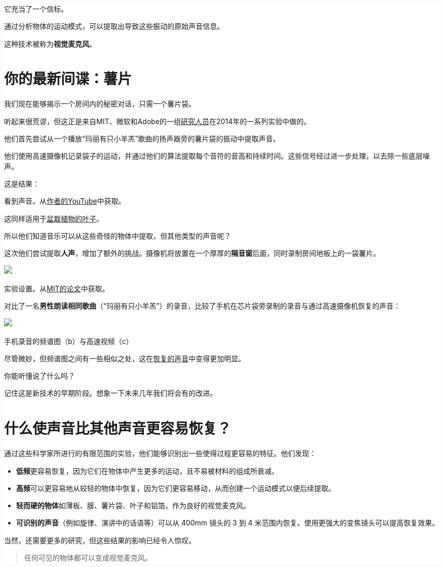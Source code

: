 它充当了一个信标。

通过分析物体的运动模式，可以提取出导致这些振动的原始声音信息。

这种技术被称为**视觉麦克风**。

# 你的最新间谍：薯片

我们现在能够揭示一个房间内的秘密对话，只需一个薯片袋。

听起来很荒谬，但这正是来自MIT、微软和Adobe的一组[研究人员](https://people.csail.mit.edu/mrub/papers/VisualMic_SIGGRAPH2014.pdf)在2014年的一系列实验中做的。

他们首先尝试从一个播放“玛丽有只小羊羔”歌曲的扬声器旁的薯片袋的振动中提取声音。

他们使用高速摄像机记录袋子的运动，并通过他们的算法提取每个音符的音高和持续时间。这些信号经过进一步处理，以去除一些底层噪声。

这是结果：

看到声音。从[作者的YouTube](https://www.youtube.com/@mikirubinstein/videos)中获取。

这同样适用于[盆栽植物的叶子](http://people.csail.mit.edu/mrub/VisualMic/Demos/MaryMIDI_Plant.mp3)。

所以他们知道音乐可以从这些奇怪的物体中提取，但其他类型的声音呢？

这次他们尝试提取**人声**，增加了额外的挑战。摄像机将放置在一个厚厚的**隔音窗**后面，同时录制房间地板上的一袋薯片。

![](../Images/f157110f6124ec90233b1ba602cb2dc2.png)

实验设置。从[MIT的论文](https://people.csail.mit.edu/mrub/papers/VisualMic_SIGGRAPH2014.pdf)中获取。

对比了一名**男性朗读相同歌曲**（“玛丽有只小羊羔”）的录音，比较了手机在芯片袋旁录制的录音与通过高速摄像机恢复的声音：

![](../Images/10517368b4c2b63333c5362ab745ad9f.png)

手机录音的频谱图（b）与高速视频（c）

尽管微妙，但频谱图之间有一些相似之处，这在[恢复的声音](http://people.csail.mit.edu/mrub/VisualMic/Demos/MarySpeech_Chips_20kHz.mp3)中变得更加明显。

你能听懂说了什么吗？

记住这是新技术的早期阶段。想象一下未来几年我们将会有的改进。

# 什么使声音比其他声音更容易恢复？

通过这些科学家所进行的有限范围的实验，他们能够识别出一些使得过程更容易的特征。他们发现：

+   **低频**更容易恢复，因为它们在物体中产生更多的运动，且不易被材料的组成所衰减。

+   **高频**可以更容易地从较轻的物体中恢复，因为它们更容易移动，从而创建一个运动模式以便后续提取。

+   **轻而硬的物体**如薄板、膜、薯片袋、叶子和铝箔，作为良好的视觉麦克风。

+   **可识别的声音**（例如旋律、演讲中的话语等）可以从 400mm 镜头的 3 到 4 米范围内恢复。使用更强大的变焦镜头可以提高恢复效果。

当然，还需要更多的研究，但这些结果的影响已经令人惊叹。

> 任何可见的物体都可以变成视觉麦克风。
